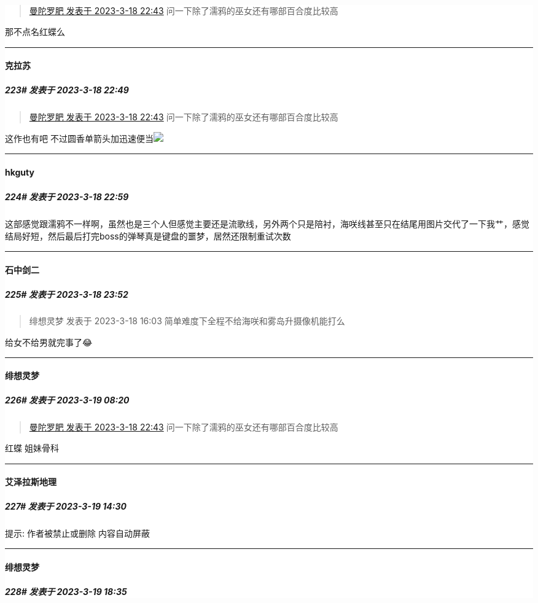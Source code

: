 <blockquote><a href="httphttps://bbs.saraba1st.com/2b/forum.php?mod=redirect&amp;goto=findpost&amp;pid=60137937&amp;ptid=2092302" target="_blank">曼陀罗肥 发表于 2023-3-18 22:43</a>
问一下除了濡鸦的巫女还有哪部百合度比较高</blockquote>
那不点名红蝶么

*****

####  克拉苏  
##### 223#       发表于 2023-3-18 22:49

<blockquote><a href="httphttps://bbs.saraba1st.com/2b/forum.php?mod=redirect&amp;goto=findpost&amp;pid=60137937&amp;ptid=2092302" target="_blank">曼陀罗肥 发表于 2023-3-18 22:43</a>
问一下除了濡鸦的巫女还有哪部百合度比较高</blockquote>
这作也有吧 不过圆香单箭头加迅速便当<img src="https://static.saraba1st.com/image/smiley/face2017/006.png" referrerpolicy="no-referrer">

*****

####  hkguty  
##### 224#       发表于 2023-3-18 22:59

这部感觉跟濡鸦不一样啊，虽然也是三个人但感觉主要还是流歌线，另外两个只是陪衬，海咲线甚至只在结尾用图片交代了一下我艹，感觉结局好短，然后最后打完boss的弹琴真是键盘的噩梦，居然还限制重试次数

*****

####  石中剑二  
##### 225#       发表于 2023-3-18 23:52

<blockquote>绯想灵梦 发表于 2023-3-18 16:03
简单难度下全程不给海咲和雾岛升摄像机能打么</blockquote>
给女不给男就完事了😂

*****

####  绯想灵梦  
##### 226#       发表于 2023-3-19 08:20

<blockquote><a href="httphttps://bbs.saraba1st.com/2b/forum.php?mod=redirect&amp;goto=findpost&amp;pid=60137937&amp;ptid=2092302" target="_blank">曼陀罗肥 发表于 2023-3-18 22:43</a>
问一下除了濡鸦的巫女还有哪部百合度比较高</blockquote>
红蝶
姐妹骨科

*****

####  艾泽拉斯地理  
##### 227#       发表于 2023-3-19 14:30

提示: 作者被禁止或删除 内容自动屏蔽

*****

####  绯想灵梦  
##### 228#       发表于 2023-3-19 18:35
